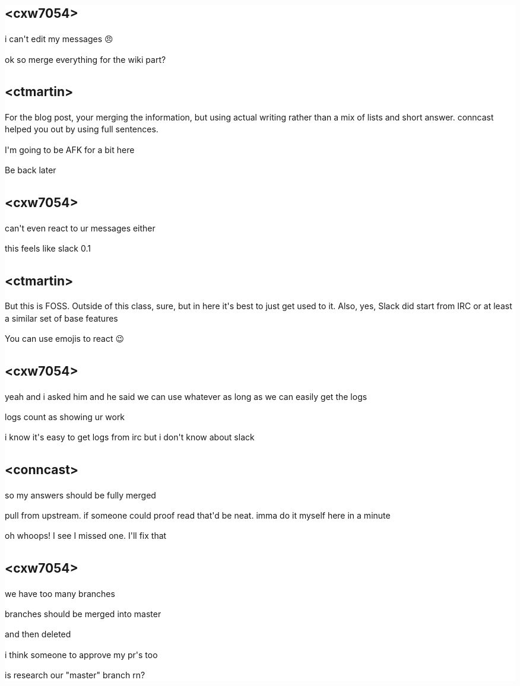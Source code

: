 ## \<cxw7054>

i can't edit my messages 😠

ok so merge everything for the wiki part?

## \<ctmartin>

For the blog post, your merging the information, but using actual writing rather than a mix of lists and short answer. conncast helped you out by using full sentences.

I'm going to be AFK for a bit here

Be back later

## \<cxw7054>

can't even react to ur messages either

this feels like slack 0.1

## \<ctmartin>

But this is FOSS. Outside of this class, sure, but in here it's best to just get used to it. Also, yes, Slack did start from IRC or at least a similar set of base features

You can use emojis to react 😉

## \<cxw7054>

yeah and i asked him and he said we can use whatever as long as we can easily get the logs

logs count as showing ur work

i know it's easy to get logs from irc but i don't know about slack

## \<conncast>

so my answers should be fully merged

pull from upstream. if someone could proof read that'd be neat. imma do it myself here in a minute

oh whoops! I see I missed one. I'll fix that

## \<cxw7054>

we have too many branches

branches should be merged into master

and then deleted

i think someone to approve my pr's too

is research our "master" branch rn?
